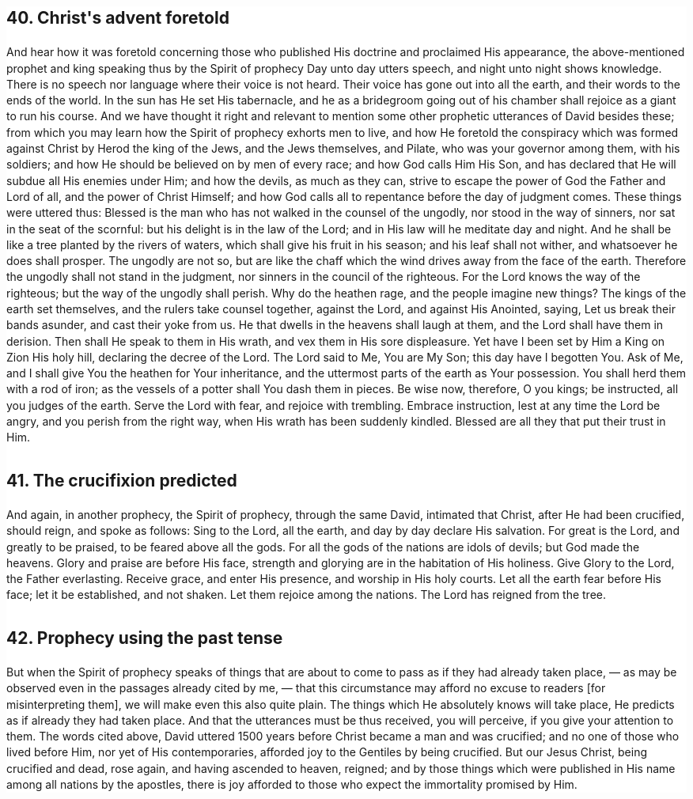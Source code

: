 ## 40. Christ's advent foretold
And hear how it was foretold concerning those who published His doctrine and proclaimed His appearance, the above-mentioned prophet and king speaking thus by the Spirit of prophecy Day unto day utters speech, and night unto night shows knowledge. There is no speech nor language where their voice is not heard. Their voice has gone out into all the earth, and their words to the ends of the world. In the sun has He set His tabernacle, and he as a bridegroom going out of his chamber shall rejoice as a giant to run his course. And we have thought it right and relevant to mention some other prophetic utterances of David besides these; from which you may learn how the Spirit of prophecy exhorts men to live, and how He foretold the conspiracy which was formed against Christ by Herod the king of the Jews, and the Jews themselves, and Pilate, who was your governor among them, with his soldiers; and how He should be believed on by men of every race; and how God calls Him His Son, and has declared that He will subdue all His enemies under Him; and how the devils, as much as they can, strive to escape the power of God the Father and Lord of all, and the power of Christ Himself; and how God calls all to repentance before the day of judgment comes. These things were uttered thus: Blessed is the man who has not walked in the counsel of the ungodly, nor stood in the way of sinners, nor sat in the seat of the scornful: but his delight is in the law of the Lord; and in His law will he meditate day and night. And he shall be like a tree planted by the rivers of waters, which shall give his fruit in his season; and his leaf shall not wither, and whatsoever he does shall prosper. The ungodly are not so, but are like the chaff which the wind drives away from the face of the earth. Therefore the ungodly shall not stand in the judgment, nor sinners in the council of the righteous. For the Lord knows the way of the righteous; but the way of the ungodly shall perish. Why do the heathen rage, and the people imagine new things? The kings of the earth set themselves, and the rulers take counsel together, against the Lord, and against His Anointed, saying, Let us break their bands asunder, and cast their yoke from us. He that dwells in the heavens shall laugh at them, and the Lord shall have them in derision. Then shall He speak to them in His wrath, and vex them in His sore displeasure. Yet have I been set by Him a King on Zion His holy hill, declaring the decree of the Lord. The Lord said to Me, You are My Son; this day have I begotten You. Ask of Me, and I shall give You the heathen for Your inheritance, and the uttermost parts of the earth as Your possession. You shall herd them with a rod of iron; as the vessels of a potter shall You dash them in pieces. Be wise now, therefore, O you kings; be instructed, all you judges of the earth. Serve the Lord with fear, and rejoice with trembling. Embrace instruction, lest at any time the Lord be angry, and you perish from the right way, when His wrath has been suddenly kindled. Blessed are all they that put their trust in Him.

## 41. The crucifixion predicted
And again, in another prophecy, the Spirit of prophecy, through the same David, intimated that Christ, after He had been crucified, should reign, and spoke as follows: Sing to the Lord, all the earth, and day by day declare His salvation. For great is the Lord, and greatly to be praised, to be feared above all the gods. For all the gods of the nations are idols of devils; but God made the heavens. Glory and praise are before His face, strength and glorying are in the habitation of His holiness. Give Glory to the Lord, the Father everlasting. Receive grace, and enter His presence, and worship in His holy courts. Let all the earth fear before His face; let it be established, and not shaken. Let them rejoice among the nations. The Lord has reigned from the tree.

## 42. Prophecy using the past tense
But when the Spirit of prophecy speaks of things that are about to come to pass as if they had already taken place, — as may be observed even in the passages already cited by me, — that this circumstance may afford no excuse to readers [for misinterpreting them], we will make even this also quite plain. The things which He absolutely knows will take place, He predicts as if already they had taken place. And that the utterances must be thus received, you will perceive, if you give your attention to them. The words cited above, David uttered 1500 years before Christ became a man and was crucified; and no one of those who lived before Him, nor yet of His contemporaries, afforded joy to the Gentiles by being crucified. But our Jesus Christ, being crucified and dead, rose again, and having ascended to heaven, reigned; and by those things which were published in His name among all nations by the apostles, there is joy afforded to those who expect the immortality promised by Him.
